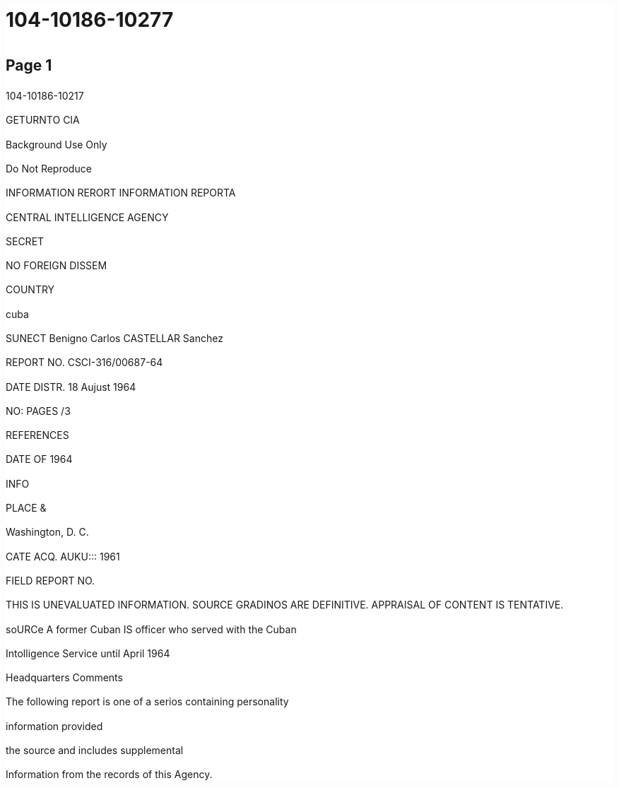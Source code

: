# 104-10186-10277

## Page 1

104-10186-10217

GETURNTO CIA

Background Use Only

Do Not Reproduce

INFORMATION RERORT INFORMATION REPORTA

CENTRAL INTELLIGENCE AGENCY

SECRET

NO FOREIGN DISSEM

COUNTRY

cuba

SUNECT Benigno Carlos CASTELLAR Sanchez

REPORT NO. CSCI-316/00687-64

DATE DISTR. 18 Aujust 1964

NO: PAGES /3

REFERENCES

DATE OF 1964

INFO

PLACE &

Washington, D. C.

CATE ACQ. AUKU::: 1961

FIELD REPORT NO.

THIS IS UNEVALUATED INFORMATION. SOURCE GRADINOS ARE DEFINITIVE. APPRAISAL OF CONTENT IS TENTATIVE.

soURCe A former Cuban IS officer who served with the Cuban

Intolligence Service until April 1964

Headquarters Comments

The following report is one of a serios containing personality

information provided

the source and includes supplemental

Information from the records of this Agency.
